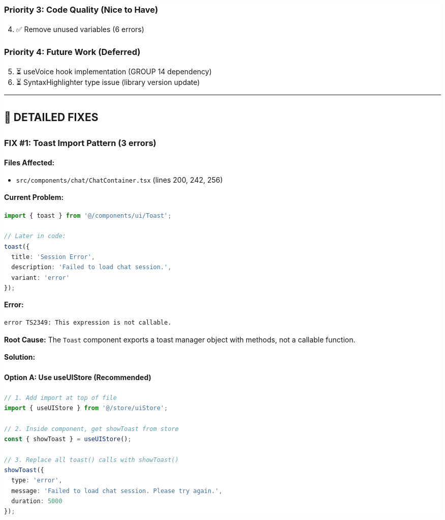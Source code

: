 ### Priority 3: Code Quality (Nice to Have)
4. ✅ Remove unused variables (6 errors)

### Priority 4: Future Work (Deferred)
5. ⏳ useVoice hook implementation (GROUP 14 dependency)
6. ⏳ SyntaxHighlighter type issue (library version update)

---

## 🔧 DETAILED FIXES

### FIX #1: Toast Import Pattern (3 errors)

**Files Affected:**
- `src/components/chat/ChatContainer.tsx` (lines 200, 242, 256)

**Current Problem:**
```typescript
import { toast } from '@/components/ui/Toast';

// Later in code:
toast({
  title: 'Session Error',
  description: 'Failed to load chat session.',
  variant: 'error'
});
```

**Error:**
```
error TS2349: This expression is not callable.
```

**Root Cause:**
The `Toast` component exports a toast manager object with methods, not a callable function.

**Solution:**

#### Option A: Use useUIStore (Recommended)
```typescript
// 1. Add import at top of file
import { useUIStore } from '@/store/uiStore';

// 2. Inside component, get showToast from store
const { showToast } = useUIStore();

// 3. Replace all toast() calls with showToast()
showToast({
  type: 'error',
  message: 'Failed to load chat session. Please try again.',
  duration: 5000
});
```

